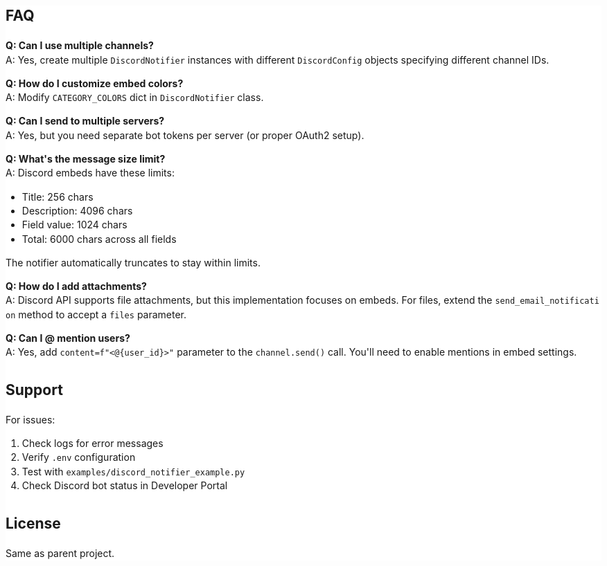 ## FAQ

**Q: Can I use multiple channels?**  
A: Yes, create multiple `DiscordNotifier` instances with different `DiscordConfig` objects specifying different channel IDs.

**Q: How do I customize embed colors?**  
A: Modify `CATEGORY_COLORS` dict in `DiscordNotifier` class.

**Q: Can I send to multiple servers?**  
A: Yes, but you need separate bot tokens per server (or proper OAuth2 setup).

**Q: What's the message size limit?**  
A: Discord embeds have these limits:
- Title: 256 chars
- Description: 4096 chars
- Field value: 1024 chars
- Total: 6000 chars across all fields

The notifier automatically truncates to stay within limits.

**Q: How do I add attachments?**  
A: Discord API supports file attachments, but this implementation focuses on embeds. For files, extend the `send_email_notification` method to accept a `files` parameter.

**Q: Can I @ mention users?**  
A: Yes, add `content=f"<@{user_id}>"` parameter to the `channel.send()` call. You'll need to enable mentions in embed settings.

## Support

For issues:
1. Check logs for error messages
2. Verify `.env` configuration
3. Test with `examples/discord_notifier_example.py`
4. Check Discord bot status in Developer Portal

## License

Same as parent project.
